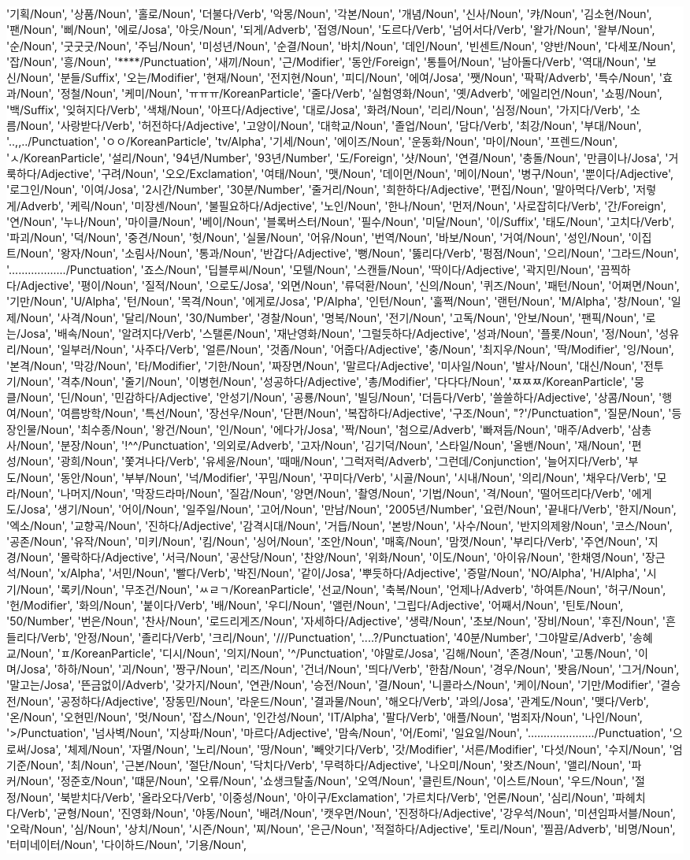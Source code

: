 '기획/Noun', '상품/Noun', '홀로/Noun', '더불다/Verb', '악몽/Noun', '각본/Noun', '개념/Noun', '신사/Noun', '캬/Noun', '김소현/Noun', '팬/Noun', '삐/Noun', '에로/Josa', '아웃/Noun', '되게/Adverb', '접영/Noun', '도르다/Verb', '넘어서다/Verb', '왈가/Noun', '왈부/Noun', '순/Noun', '굿굿굿/Noun', '주님/Noun', '미성년/Noun', '순결/Noun', '바치/Noun', '데인/Noun', '빈센트/Noun', '양반/Noun', '다세포/Noun', '잡/Noun', '흥/Noun', '****/Punctuation', '새끼/Noun', '근/Modifier', '동안/Foreign', '통틀어/Noun', '남아돌다/Verb', '역대/Noun', '보신/Noun', '분들/Suffix', '오는/Modifier', '현재/Noun', '전지현/Noun', '피디/Noun', '에여/Josa', '쨋/Noun', '팍팍/Adverb', '특수/Noun', '효과/Noun', '정철/Noun', '케미/Noun', 'ㅠㅠㅠ/KoreanParticle', '줄다/Verb', '실험영화/Noun', '옛/Adverb', '에일리언/Noun', '쇼핑/Noun', '백/Suffix', '잊혀지다/Verb', '색채/Noun', '아프다/Adjective', '대로/Josa', '화려/Noun', '리리/Noun', '심정/Noun', '가지다/Verb', '소름/Noun', '사랑받다/Verb', '허전하다/Adjective', '고양이/Noun', '대학교/Noun', '졸업/Noun', '담다/Verb', '최강/Noun', '부대/Noun', '..,,../Punctuation', 'ㅇㅇ/KoreanParticle', 'tv/Alpha', '기세/Noun', '에이즈/Noun', '운동화/Noun', '마이/Noun', '프렌드/Noun', 'ㅅ/KoreanParticle', '설리/Noun', '94년/Number', '93년/Number', '도/Foreign', '샷/Noun', '연결/Noun', '충돌/Noun', '만큼이나/Josa', '거룩하다/Adjective', '구려/Noun', '오오/Exclamation', '여태/Noun', '맷/Noun', '데이먼/Noun', '메이/Noun', '병구/Noun', '뿐이다/Adjective', '로그인/Noun', '이여/Josa', '2시간/Number', '30분/Number', '줄거리/Noun', '희한하다/Adjective', '편집/Noun', '말아먹다/Verb', '저렇게/Adverb', '케릭/Noun', '미장센/Noun', '불필요하다/Adjective', '노인/Noun', '한나/Noun', '먼저/Noun', '사로잡히다/Verb', '간/Foreign', '연/Noun', '누나/Noun', '마이클/Noun', '베이/Noun', '블록버스터/Noun', '필수/Noun', '미달/Noun', '이/Suffix', '태도/Noun', '고치다/Verb', '파괴/Noun', '덕/Noun', '중견/Noun', '헛/Noun', '실물/Noun', '어유/Noun', '번역/Noun', '바보/Noun', '거여/Noun', '성인/Noun', '이집트/Noun', '왕자/Noun', '소림사/Noun', '통과/Noun', '반갑다/Adjective', '뻥/Noun', '뚫리다/Verb', '펑점/Noun', '으리/Noun', '그라드/Noun', '................../Punctuation', '죠스/Noun', '딥블루씨/Noun', '모텔/Noun', '스캔들/Noun', '딱이다/Adjective', '곽지민/Noun', '끔찍하다/Adjective', '평이/Noun', '질적/Noun', '으로도/Josa', '외면/Noun', '류덕환/Noun', '신의/Noun', '퀴즈/Noun', '패턴/Noun', '어쩌면/Noun', '기만/Noun', 'U/Alpha', '턴/Noun', '목격/Noun', '에게로/Josa', 'P/Alpha', '인턴/Noun', '훌쩍/Noun', '랜턴/Noun', 'M/Alpha', '창/Noun', '일제/Noun', '사격/Noun', '달리/Noun', '30/Number', '경찰/Noun', '명복/Noun', '전기/Noun', '고독/Noun', '안보/Noun', '팬픽/Noun', '로는/Josa', '배속/Noun', '알려지다/Verb', '스탤론/Noun', '재난영화/Noun', '그럴듯하다/Adjective', '성과/Noun', '플롯/Noun', '정/Noun', '성유리/Noun', '일부러/Noun', '사주다/Verb', '얼른/Noun', '것좀/Noun', '어줍다/Adjective', '충/Noun', '최지우/Noun', '딱/Modifier', '잉/Noun', '본격/Noun', '막강/Noun', '타/Modifier', '기한/Noun', '짜장면/Noun', '말르다/Adjective', '미사일/Noun', '발사/Noun', '대신/Noun', '전투기/Noun', '격추/Noun', '줄기/Noun', '이병헌/Noun', '성공하다/Adjective', '총/Modifier', '다다다/Noun', 'ㅉㅉㅉ/KoreanParticle', '뭉클/Noun', '딘/Noun', '민감하다/Adjective', '안성기/Noun', '공룡/Noun', '빌딩/Noun', '더듬다/Verb', '쓸쓸하다/Adjective', '상콤/Noun', '행여/Noun', '여름방학/Noun', '특선/Noun', '장선우/Noun', '단편/Noun', '복잡하다/Adjective', '구조/Noun', "?'/Punctuation", '질문/Noun', '등장인물/Noun', '최수종/Noun', '왕건/Noun', '인/Noun', '에다가/Josa', '짝/Noun', '첨으로/Adverb', '빠져듬/Noun', '매주/Adverb', '삼총사/Noun', '분장/Noun', '!^^/Punctuation', '의외로/Adverb', '고자/Noun', '김기덕/Noun', '스타일/Noun', '올밴/Noun', '재/Noun', '편성/Noun', '광희/Noun', '쫓겨나다/Verb', '유세윤/Noun', '때매/Noun', '그럭저럭/Adverb', '그런데/Conjunction', '늘어지다/Verb', '부도/Noun', '동안/Noun', '부부/Noun', '넉/Modifier', '꾸밈/Noun', '꾸미다/Verb', '시골/Noun', '시내/Noun', '의리/Noun', '채우다/Verb', '모라/Noun', '나머지/Noun', '막장드라마/Noun', '질감/Noun', '양면/Noun', '촬영/Noun', '기법/Noun', '격/Noun', '떨어뜨리다/Verb', '에게도/Josa', '생기/Noun', '어이/Noun', '일주일/Noun', '고어/Noun', '만남/Noun', '2005년/Number', '요런/Noun', '끝내다/Verb', '한지/Noun', '엑소/Noun', '교향곡/Noun', '진하다/Adjective', '감격시대/Noun', '거듭/Noun', '본방/Noun', '사수/Noun', '반지의제왕/Noun', '코스/Noun', '공존/Noun', '유작/Noun', '미키/Noun', '킴/Noun', '싱어/Noun', '조안/Noun', '매혹/Noun', '맘껏/Noun', '부리다/Verb', '주연/Noun', '지경/Noun', '몰락하다/Adjective', '서극/Noun', '공산당/Noun', '찬양/Noun', '위화/Noun', '이도/Noun', '아이유/Noun', '한채영/Noun', '장근석/Noun', 'x/Alpha', '서민/Noun', '빨다/Verb', '박진/Noun', '같이/Josa', '뿌듯하다/Adjective', '증말/Noun', 'NO/Alpha', 'H/Alpha', '시기/Noun', '록키/Noun', '무조건/Noun', 'ㅆㄹㄱ/KoreanParticle', '선교/Noun', '축복/Noun', '언제나/Adverb', '하여튼/Noun', '허구/Noun', '헌/Modifier', '화의/Noun', '붙이다/Verb', '배/Noun', '우디/Noun', '앨런/Noun', '그립다/Adjective', '어째서/Noun', '틴토/Noun', '50/Number', '번은/Noun', '찬사/Noun', '로드리게즈/Noun', '자세하다/Adjective', '생략/Noun', '초보/Noun', '장비/Noun', '후진/Noun', '흔들리다/Verb', '안정/Noun', '졸리다/Verb', '크리/Noun', '///Punctuation', '....?/Punctuation', '40분/Number', '그야말로/Adverb', '송혜교/Noun', 'ㅍ/KoreanParticle', '디시/Noun', '의지/Noun', '^/Punctuation', '야말로/Josa', '김해/Noun', '존경/Noun', '고통/Noun', '이며/Josa', '하하/Noun', '괴/Noun', '짱구/Noun', '리즈/Noun', '건너/Noun', '띄다/Verb', '한참/Noun', '경우/Noun', '봣음/Noun', '그거/Noun', '말고는/Josa', '뜬금없이/Adverb', '갖가지/Noun', '연관/Noun', '승전/Noun', '결/Noun', '니콜라스/Noun', '케이/Noun', '기만/Modifier', '결승전/Noun', '공정하다/Adjective', '장동민/Noun', '라운드/Noun', '결과물/Noun', '해오다/Verb', '과의/Josa', '관계도/Noun', '맺다/Verb', '온/Noun', '오현민/Noun', '멋/Noun', '잡스/Noun', '인간성/Noun', 'IT/Alpha', '팔다/Verb', '애플/Noun', '범죄자/Noun', '나인/Noun', '>/Punctuation', '넘사벽/Noun', '지상파/Noun', '마르다/Adjective', '맘속/Noun', '어/Eomi', '일요일/Noun', '...................../Punctuation', '으로써/Josa', '체제/Noun', '자멸/Noun', '노리/Noun', '땅/Noun', '빼앗기다/Verb', '갓/Modifier', '서른/Modifier', '다섯/Noun', '수지/Noun', '엄기준/Noun', '최/Noun', '근본/Noun', '절단/Noun', '닥치다/Verb', '무력하다/Adjective', '나오미/Noun', '왓츠/Noun', '앨리/Noun', '파커/Noun', '정준호/Noun', '떄문/Noun', '오류/Noun', '쇼생크탈출/Noun', '오역/Noun', '클린트/Noun', '이스트/Noun', '우드/Noun', '절정/Noun', '북받치다/Verb', '올라오다/Verb', '이중성/Noun', '아이구/Exclamation', '가르치다/Verb', '언론/Noun', '심리/Noun', '파헤치다/Verb', '균형/Noun', '진영화/Noun', '야동/Noun', '배려/Noun', '캣우먼/Noun', '진정하다/Adjective', '강우석/Noun', '미션임파서블/Noun', '오락/Noun', '심/Noun', '상치/Noun', '시즌/Noun', '찌/Noun', '은근/Noun', '적절하다/Adjective', '토리/Noun', '찔끔/Adverb', '비명/Noun', '터미네이터/Noun', '다이하드/Noun', '기용/Noun',